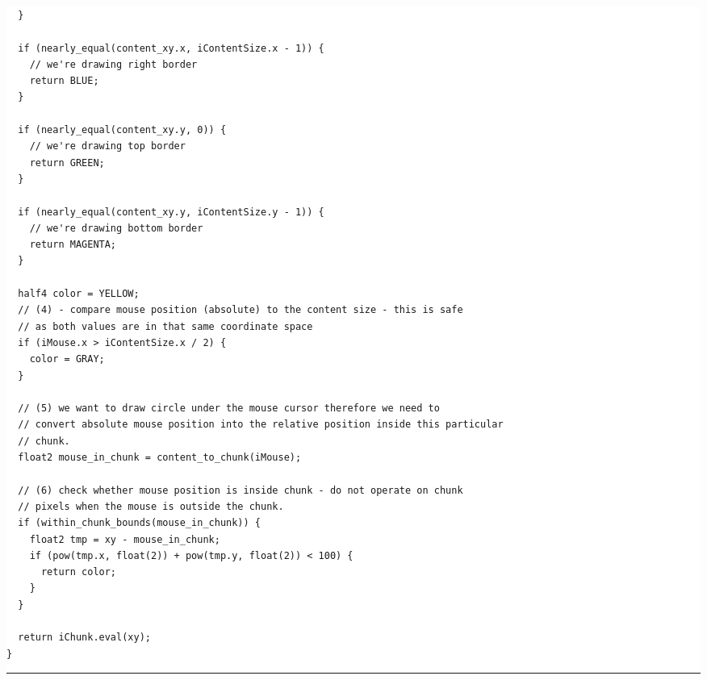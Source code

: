 ```
  }

  if (nearly_equal(content_xy.x, iContentSize.x - 1)) {
    // we're drawing right border
    return BLUE;
  }

  if (nearly_equal(content_xy.y, 0)) {
    // we're drawing top border
    return GREEN;
  }

  if (nearly_equal(content_xy.y, iContentSize.y - 1)) {
    // we're drawing bottom border
    return MAGENTA;
  }

  half4 color = YELLOW;
  // (4) - compare mouse position (absolute) to the content size - this is safe
  // as both values are in that same coordinate space
  if (iMouse.x > iContentSize.x / 2) {
    color = GRAY;
  }

  // (5) we want to draw circle under the mouse cursor therefore we need to
  // convert absolute mouse position into the relative position inside this particular
  // chunk.
  float2 mouse_in_chunk = content_to_chunk(iMouse);

  // (6) check whether mouse position is inside chunk - do not operate on chunk
  // pixels when the mouse is outside the chunk.
  if (within_chunk_bounds(mouse_in_chunk)) {
    float2 tmp = xy - mouse_in_chunk;
    if (pow(tmp.x, float(2)) + pow(tmp.y, float(2)) < 100) {
      return color;
    }
  }

  return iChunk.eval(xy);
}
```

-----------------------------------------------------------------------------------------------------------------------------------------------------------------------
